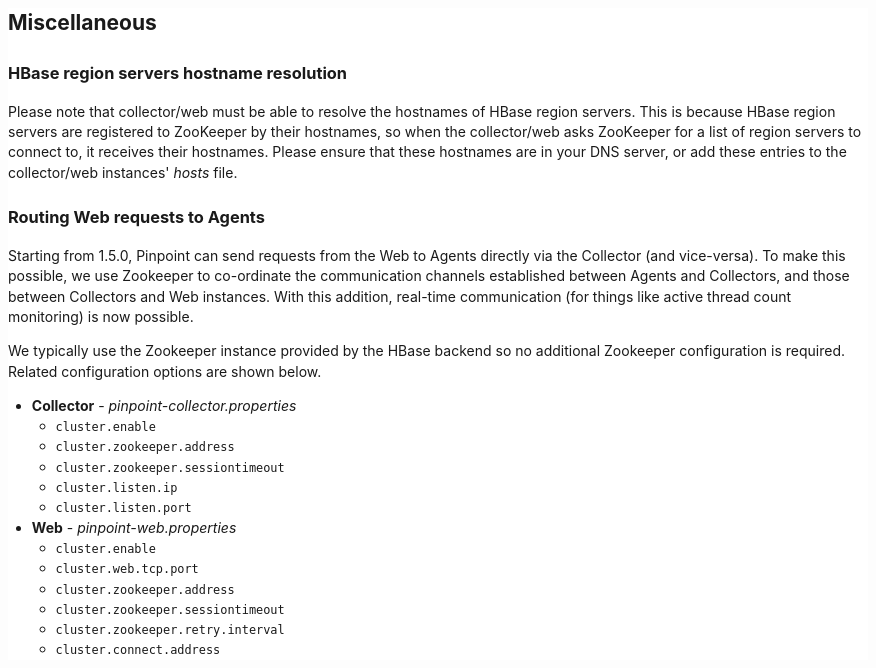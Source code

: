 ## Miscellaneous

### HBase region servers hostname resolution

Please note that collector/web must be able to resolve the hostnames of HBase region servers. This is because HBase region servers are registered to ZooKeeper by their hostnames, so when the collector/web asks ZooKeeper for a list of region servers to connect to, it receives their hostnames. Please ensure that these hostnames are in your DNS server, or add these entries to the collector/web instances' _hosts_ file.

### Routing Web requests to Agents

Starting from 1.5.0, Pinpoint can send requests from the Web to Agents directly via the Collector (and vice-versa). To make this possible, we use Zookeeper to co-ordinate the communication channels established between Agents and Collectors, and those between Collectors and Web instances. With this addition, real-time communication (for things like active thread count monitoring) is now possible.

We typically use the Zookeeper instance provided by the HBase backend so no additional Zookeeper configuration is required. Related configuration options are shown below.

* **Collector** - _pinpoint-collector.properties_
  * `cluster.enable`
  * `cluster.zookeeper.address`
  * `cluster.zookeeper.sessiontimeout`
  * `cluster.listen.ip`
  * `cluster.listen.port`
* **Web** - _pinpoint-web.properties_
  * `cluster.enable`
  * `cluster.web.tcp.port`
  * `cluster.zookeeper.address`
  * `cluster.zookeeper.sessiontimeout`
  * `cluster.zookeeper.retry.interval`
  * `cluster.connect.address`
